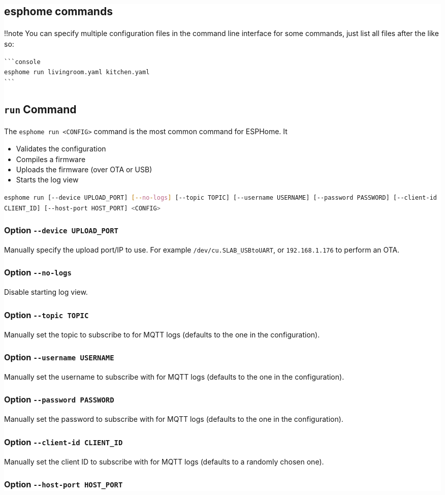 ## esphome commands
!!note
    You can specify multiple configuration files in the command line interface for some commands,
    just list all files after the <COMMAND> like so:

    ```console
    esphome run livingroom.yaml kitchen.yaml
    ```

## ``run`` Command

The ``esphome run <CONFIG>`` command is the most common command for ESPHome. It

* Validates the configuration
* Compiles a firmware
* Uploads the firmware (over OTA or USB)
* Starts the log view

```bash
esphome run [--device UPLOAD_PORT] [--no-logs] [--topic TOPIC] [--username USERNAME] [--password PASSWORD] [--client-id CLIENT_ID] [--host-port HOST_PORT] <CONFIG>

```

### Option `--device UPLOAD_PORT`

Manually specify the upload port/IP to use. For example ``/dev/cu.SLAB_USBtoUART``, or ``192.168.1.176``
to perform an OTA.

### Option `--no-logs`

Disable starting log view.

### Option `--topic TOPIC`

Manually set the topic to subscribe to for MQTT logs (defaults to the one in the configuration).

### Option `--username USERNAME`

Manually set the username to subscribe with for MQTT logs (defaults to the one in the configuration).

### Option `--password PASSWORD`

Manually set the password to subscribe with for MQTT logs (defaults to the one in the configuration).

### Option `--client-id CLIENT_ID`

Manually set the client ID to subscribe with for MQTT logs (defaults to a randomly chosen one).

### Option `--host-port HOST_PORT`
